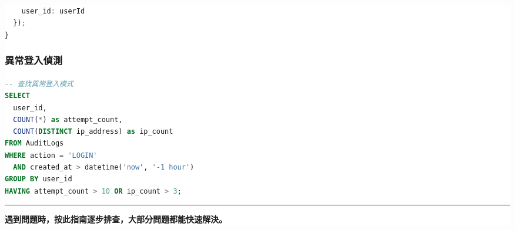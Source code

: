 ```typescript
    user_id: userId
  });
}
```

### 異常登入偵測

```sql
-- 查找異常登入模式
SELECT 
  user_id,
  COUNT(*) as attempt_count,
  COUNT(DISTINCT ip_address) as ip_count
FROM AuditLogs
WHERE action = 'LOGIN'
  AND created_at > datetime('now', '-1 hour')
GROUP BY user_id
HAVING attempt_count > 10 OR ip_count > 3;
```

---

**遇到問題時，按此指南逐步排查，大部分問題都能快速解決。**

